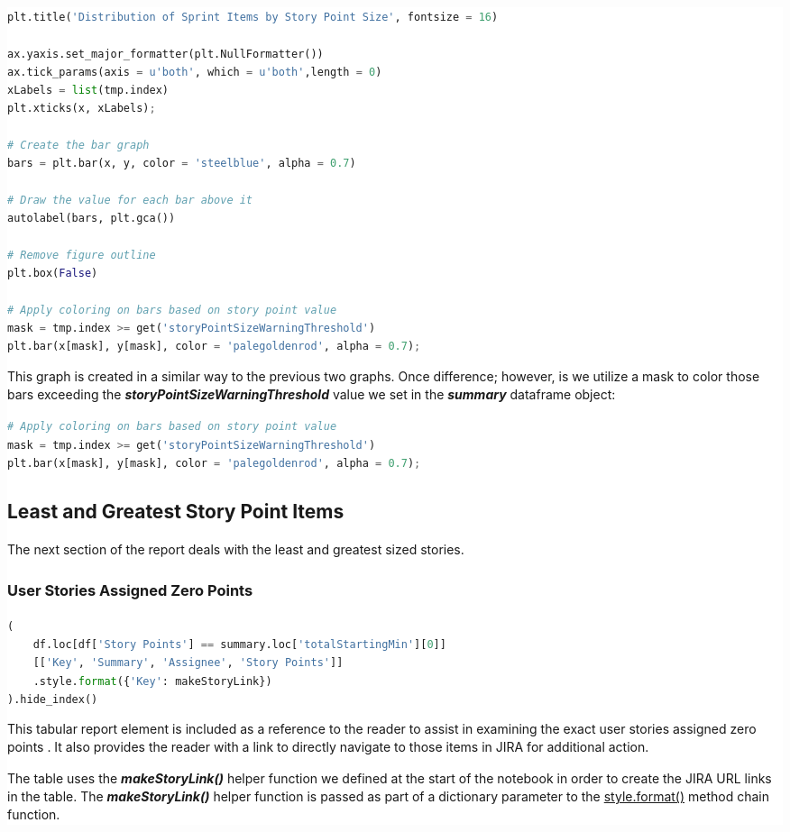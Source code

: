 ```python
plt.title('Distribution of Sprint Items by Story Point Size', fontsize = 16)

ax.yaxis.set_major_formatter(plt.NullFormatter())
ax.tick_params(axis = u'both', which = u'both',length = 0)
xLabels = list(tmp.index)
plt.xticks(x, xLabels);

# Create the bar graph
bars = plt.bar(x, y, color = 'steelblue', alpha = 0.7)

# Draw the value for each bar above it
autolabel(bars, plt.gca())

# Remove figure outline
plt.box(False)

# Apply coloring on bars based on story point value
mask = tmp.index >= get('storyPointSizeWarningThreshold')
plt.bar(x[mask], y[mask], color = 'palegoldenrod', alpha = 0.7);
```

This graph is created in a similar way to the previous two graphs.  Once difference; however, is we utilize a mask to color those bars exceeding the **_storyPointSizeWarningThreshold_** value we set in the **_summary_** dataframe object:

```python
# Apply coloring on bars based on story point value
mask = tmp.index >= get('storyPointSizeWarningThreshold')
plt.bar(x[mask], y[mask], color = 'palegoldenrod', alpha = 0.7);
```

## Least and Greatest Story Point Items

The next section of the report deals with the least and greatest sized stories.

### User Stories Assigned Zero Points

```python
(
    df.loc[df['Story Points'] == summary.loc['totalStartingMin'][0]]
    [['Key', 'Summary', 'Assignee', 'Story Points']]
    .style.format({'Key': makeStoryLink})
).hide_index()
```

This tabular report element is included as a reference to the reader to assist in examining the exact user stories assigned zero points .  It also provides the reader with a link to directly navigate to those items in JIRA for additional action.

The table uses the **_makeStoryLink()_** helper function we defined at the start of the notebook in order to create the JIRA URL links in the table.  The **_makeStoryLink()_** helper function is passed as part of a dictionary parameter to the [style.format()](https://pandas.pydata.org/pandas-docs/stable/user_guide/style.html#Finer-Control:-Display-Values) method chain function.
